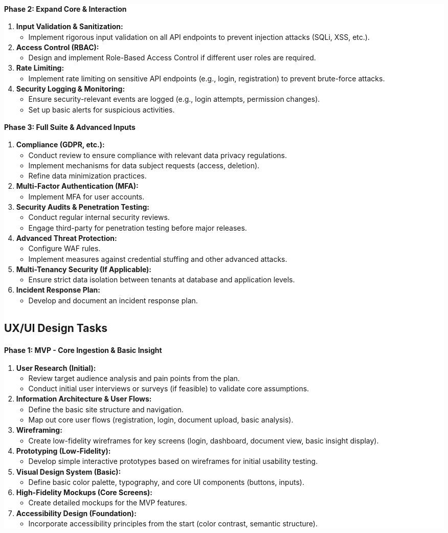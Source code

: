 **Phase 2: Expand Core & Interaction**

1.  **Input Validation & Sanitization:**
    *   Implement rigorous input validation on all API endpoints to prevent injection attacks (SQLi, XSS, etc.).
2.  **Access Control (RBAC):**
    *   Design and implement Role-Based Access Control if different user roles are required.
3.  **Rate Limiting:**
    *   Implement rate limiting on sensitive API endpoints (e.g., login, registration) to prevent brute-force attacks.
4.  **Security Logging & Monitoring:**
    *   Ensure security-relevant events are logged (e.g., login attempts, permission changes).
    *   Set up basic alerts for suspicious activities.

**Phase 3: Full Suite & Advanced Inputs**

1.  **Compliance (GDPR, etc.):**
    *   Conduct review to ensure compliance with relevant data privacy regulations.
    *   Implement mechanisms for data subject requests (access, deletion).
    *   Refine data minimization practices.
2.  **Multi-Factor Authentication (MFA):**
    *   Implement MFA for user accounts.
3.  **Security Audits & Penetration Testing:**
    *   Conduct regular internal security reviews.
    *   Engage third-party for penetration testing before major releases.
4.  **Advanced Threat Protection:**
    *   Configure WAF rules.
    *   Implement measures against credential stuffing and other advanced attacks.
5.  **Multi-Tenancy Security (If Applicable):**
    *   Ensure strict data isolation between tenants at database and application levels.
6.  **Incident Response Plan:**
    *   Develop and document an incident response plan.

## UX/UI Design Tasks

**Phase 1: MVP - Core Ingestion & Basic Insight**

1.  **User Research (Initial):**
    *   Review target audience analysis and pain points from the plan.
    *   Conduct initial user interviews or surveys (if feasible) to validate core assumptions.
2.  **Information Architecture & User Flows:**
    *   Define the basic site structure and navigation.
    *   Map out core user flows (registration, login, document upload, basic analysis).
3.  **Wireframing:**
    *   Create low-fidelity wireframes for key screens (login, dashboard, document view, basic insight display).
4.  **Prototyping (Low-Fidelity):**
    *   Develop simple interactive prototypes based on wireframes for initial usability testing.
5.  **Visual Design System (Basic):**
    *   Define basic color palette, typography, and core UI components (buttons, inputs).
6.  **High-Fidelity Mockups (Core Screens):**
    *   Create detailed mockups for the MVP features.
7.  **Accessibility Design (Foundation):**
    *   Incorporate accessibility principles from the start (color contrast, semantic structure).
